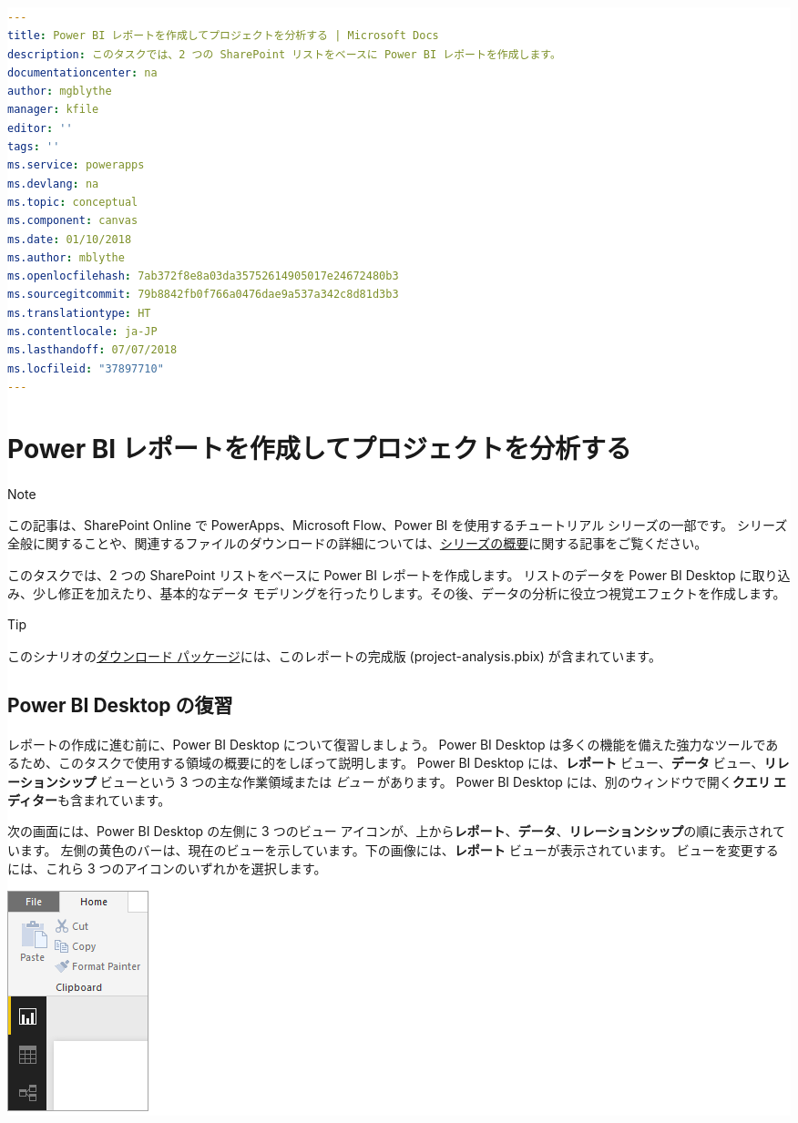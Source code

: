 ```yaml
---
title: Power BI レポートを作成してプロジェクトを分析する | Microsoft Docs
description: このタスクでは、2 つの SharePoint リストをベースに Power BI レポートを作成します。
documentationcenter: na
author: mgblythe
manager: kfile
editor: ''
tags: ''
ms.service: powerapps
ms.devlang: na
ms.topic: conceptual
ms.component: canvas
ms.date: 01/10/2018
ms.author: mblythe
ms.openlocfilehash: 7ab372f8e8a03da35752614905017e24672480b3
ms.sourcegitcommit: 79b8842fb0f766a0476dae9a537a342c8d81d3b3
ms.translationtype: HT
ms.contentlocale: ja-JP
ms.lasthandoff: 07/07/2018
ms.locfileid: "37897710"
---
```

# <a name="create-a-power-bi-report-to-analyze-projects"></a>Power BI レポートを作成してプロジェクトを分析する
> [!NOTE]
> この記事は、SharePoint Online で PowerApps、Microsoft Flow、Power BI を使用するチュートリアル シリーズの一部です。 シリーズ全般に関することや、関連するファイルのダウンロードの詳細については、[シリーズの概要](sharepoint-scenario-intro.md)に関する記事をご覧ください。

このタスクでは、2 つの SharePoint リストをベースに Power BI レポートを作成します。 リストのデータを Power BI Desktop に取り込み、少し修正を加えたり、基本的なデータ モデリングを行ったりします。その後、データの分析に役立つ視覚エフェクトを作成します。

> [!TIP]
> このシナリオの[ダウンロード パッケージ](https://aka.ms/o4ia0f)には、このレポートの完成版 (project-analysis.pbix) が含まれています。

## <a name="quick-review-of-power-bi-desktop"></a>Power BI Desktop の復習
レポートの作成に進む前に、Power BI Desktop について復習しましょう。 Power BI Desktop は多くの機能を備えた強力なツールであるため、このタスクで使用する領域の概要に的をしぼって説明します。 Power BI Desktop には、**レポート** ビュー、**データ** ビュー、**リレーションシップ** ビューという 3 つの主な作業領域または *ビュー* があります。 Power BI Desktop には、別のウィンドウで開く**クエリ エディター**も含まれています。

次の画面には、Power BI Desktop の左側に 3 つのビュー アイコンが、上から**レポート**、**データ**、**リレーションシップ**の順に表示されています。 左側の黄色のバーは、現在のビューを示しています。下の画像には、**レポート** ビューが表示されています。 ビューを変更するには、これら 3 つのアイコンのいずれかを選択します。

![Power BI Desktop のビュー](./media/sharepoint-scenario-build-report/05-00-00-tabs.png)
